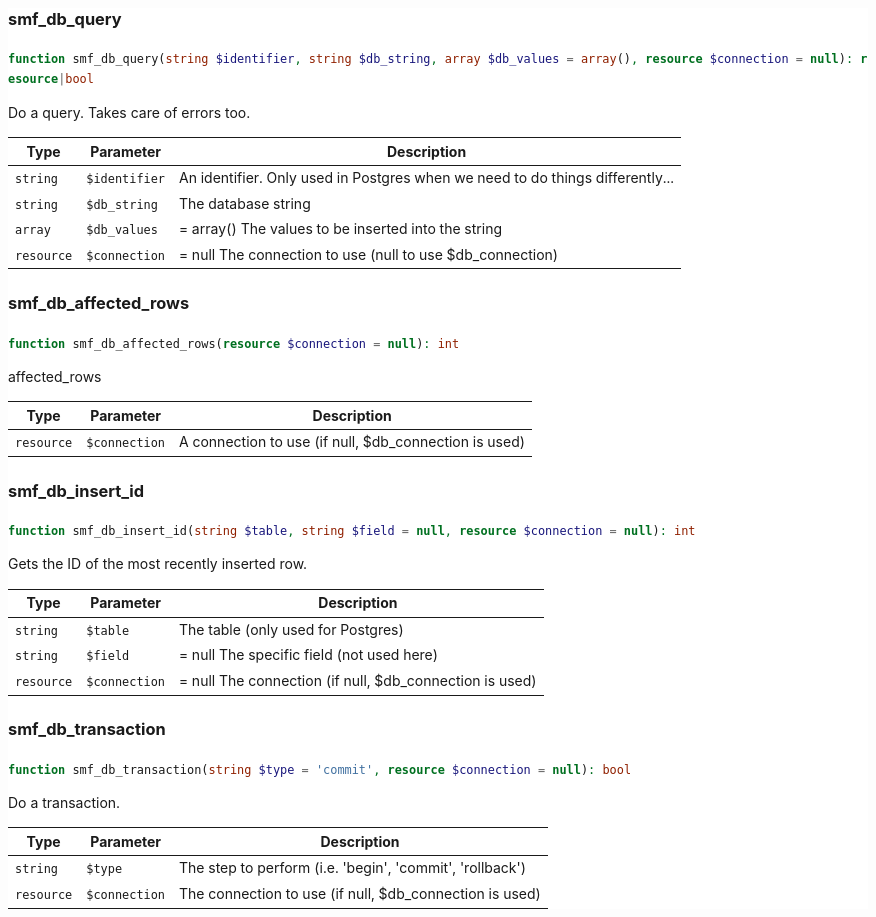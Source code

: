### smf_db_query

```php
function smf_db_query(string $identifier, string $db_string, array $db_values = array(), resource $connection = null): resource|bool
```
Do a query.  Takes care of errors too.



Type|Parameter|Description
---|---|---
`string`|`$identifier`|An identifier\. Only used in Postgres when we need to do things differently\.\.\.
`string`|`$db_string`|The database string
`array`|`$db_values`|= array\(\) The values to be inserted into the string
`resource`|`$connection`|= null The connection to use \(null to use $db\_connection\)

### smf_db_affected_rows

```php
function smf_db_affected_rows(resource $connection = null): int
```
affected_rows



Type|Parameter|Description
---|---|---
`resource`|`$connection`|A connection to use \(if null, $db\_connection is used\)

### smf_db_insert_id

```php
function smf_db_insert_id(string $table, string $field = null, resource $connection = null): int
```
Gets the ID of the most recently inserted row.



Type|Parameter|Description
---|---|---
`string`|`$table`|The table \(only used for Postgres\)
`string`|`$field`|= null The specific field \(not used here\)
`resource`|`$connection`|= null The connection \(if null, $db\_connection is used\)

### smf_db_transaction

```php
function smf_db_transaction(string $type = 'commit', resource $connection = null): bool
```
Do a transaction.



Type|Parameter|Description
---|---|---
`string`|`$type`|The step to perform \(i\.e\. 'begin', 'commit', 'rollback'\)
`resource`|`$connection`|The connection to use \(if null, $db\_connection is used\)
